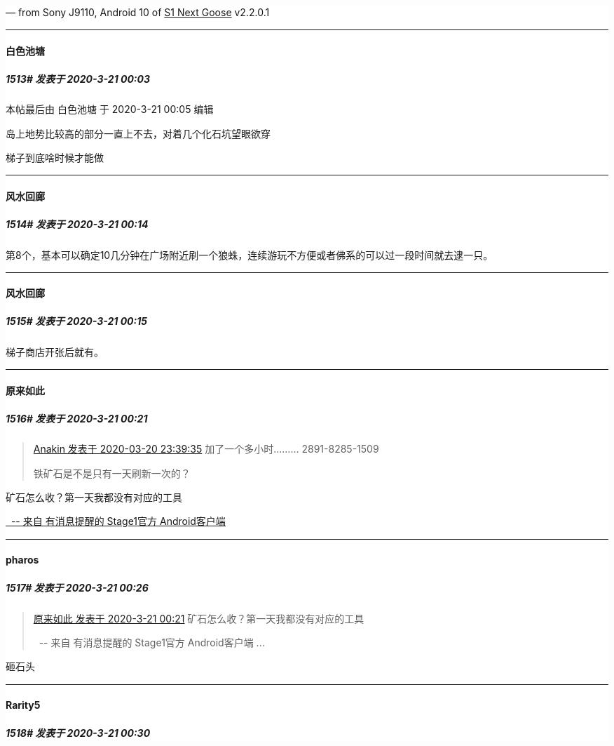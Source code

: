 — from Sony J9110, Android 10 of [S1 Next Goose](https://pan.baidu.com/s/1mi43uRm) v2.2.0.1

*****

####  白色池塘  
##### 1513#       发表于 2020-3-21 00:03

 本帖最后由 白色池塘 于 2020-3-21 00:05 编辑 

岛上地势比较高的部分一直上不去，对着几个化石坑望眼欲穿

梯子到底啥时候才能做

*****

####  风水回廊  
##### 1514#       发表于 2020-3-21 00:14

第8个，基本可以确定10几分钟在广场附近刷一个狼蛛，连续游玩不方便或者佛系的可以过一段时间就去逮一只。

*****

####  风水回廊  
##### 1515#       发表于 2020-3-21 00:15

梯子商店开张后就有。

*****

####  原来如此  
##### 1516#       发表于 2020-3-21 00:21

<blockquote><a href="httphttps://bbs.saraba1st.com/2b/forum.php?mod=redirect&amp;goto=findpost&amp;pid=46817555&amp;ptid=1800312" target="_blank">Anakin 发表于 2020-03-20 23:39:35</a>
加了一个多小时……… 2891-8285-1509

铁矿石是不是只有一天刷新一次的？</blockquote>矿石怎么收？第一天我都没有对应的工具

[  -- 来自 有消息提醒的 Stage1官方 Android客户端](https://www.coolapk.com/apk/140634)

*****

####  pharos  
##### 1517#       发表于 2020-3-21 00:26

<blockquote><a href="httphttps://bbs.saraba1st.com/2b/forum.php?mod=redirect&amp;goto=findpost&amp;pid=46817850&amp;ptid=1800312" target="_blank">原来如此 发表于 2020-3-21 00:21</a>
矿石怎么收？第一天我都没有对应的工具

  -- 来自 有消息提醒的 Stage1官方 Android客户端 ...</blockquote>
砸石头

*****

####  Rarity5  
##### 1518#       发表于 2020-3-21 00:30
